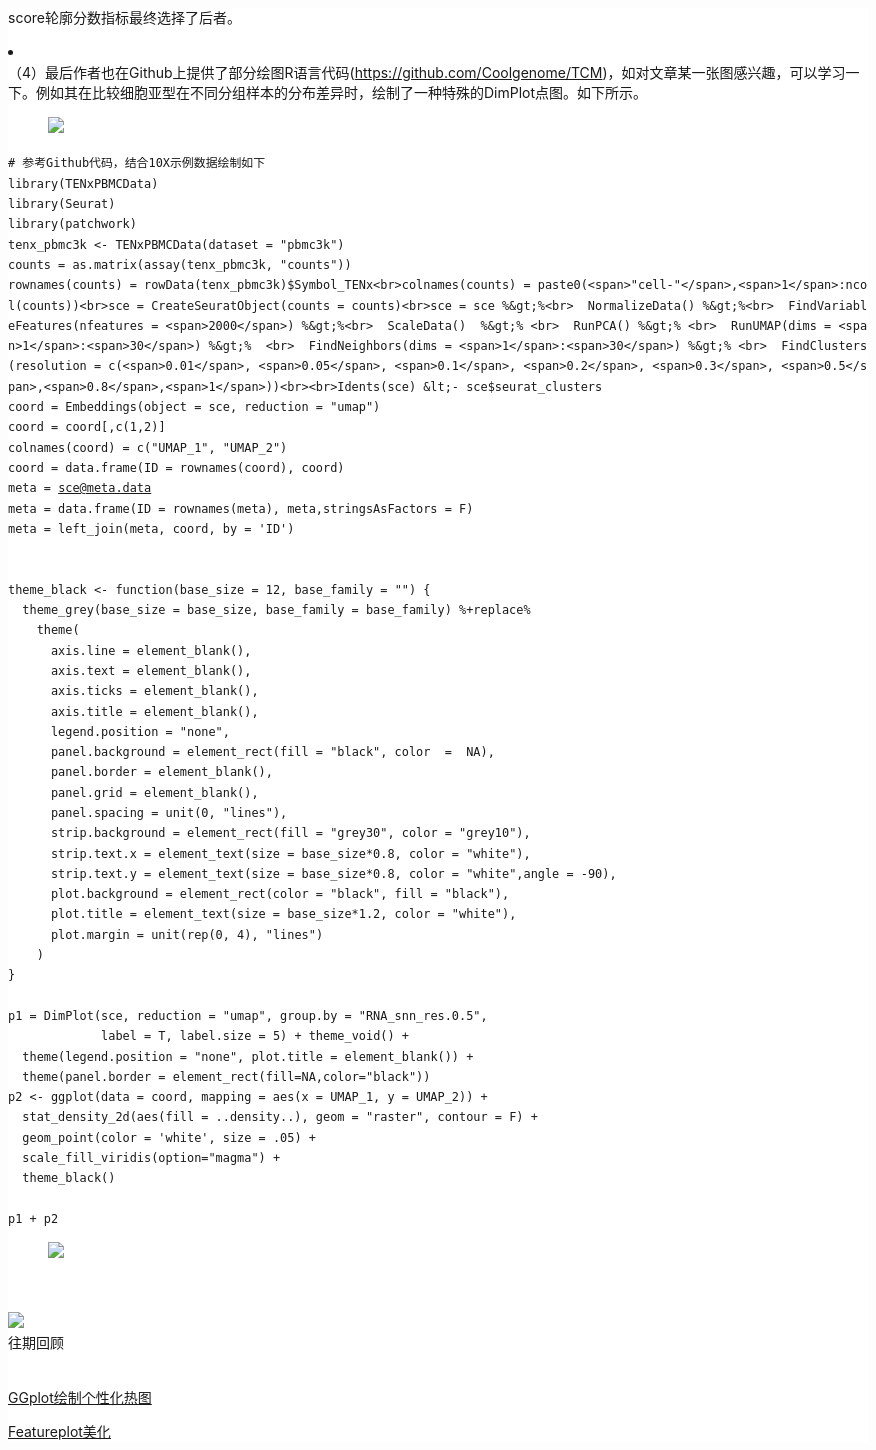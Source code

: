 score轮廓分数指标最终选择了后者。</section></li><li><section>（4）最后作者也在Github上提供了部分绘图R语言代码(https://github.com/Coolgenome/TCM)，如对文章某一张图感兴趣，可以学习一下。例如其在比较细胞亚型在不同分组样本的分布差异时，绘制了一种特殊的DimPlot点图。如下所示。</section></li></ul><figure data-tool="mdnice编辑器"><img data-ratio="0.587027027027027" data-src="https://mmbiz.qpic.cn/mmbiz_png/siaia0BDGJdjThnmEm8y1s5vkgwGchIvU0nD2yjOhqXAhq6GqlzFfV42SFzdbnVKQgT5cXibYhkYnPibkFHNmb3iaWw/640?wx_fmt=png" data-type="png" data-w="925" src="https://mmbiz.qpic.cn/mmbiz_png/siaia0BDGJdjThnmEm8y1s5vkgwGchIvU0nD2yjOhqXAhq6GqlzFfV42SFzdbnVKQgT5cXibYhkYnPibkFHNmb3iaWw/640?wx_fmt=png"></figure><pre data-tool="mdnice编辑器"><span></span><code><span># 参考Github代码，结合10X示例数据绘制如下</span><br><span>library</span>(TENxPBMCData)<br><span>library</span>(Seurat)<br><span>library</span>(patchwork)<br>tenx_pbmc3k &lt;- TENxPBMCData(dataset = <span>"pbmc3k"</span>)<br>counts = as.matrix(assay(tenx_pbmc3k, <span>"counts"</span>))<br>rownames(counts) = rowData(tenx_pbmc3k)$Symbol_TENx<br>colnames(counts) = paste0(<span>"cell-"</span>,<span>1</span>:ncol(counts))<br>sce = CreateSeuratObject(counts = counts)<br>sce = sce %&gt;%<br>  NormalizeData() %&gt;%<br>  FindVariableFeatures(nfeatures = <span>2000</span>) %&gt;%<br>  ScaleData()  %&gt;% <br>  RunPCA() %&gt;% <br>  RunUMAP(dims = <span>1</span>:<span>30</span>) %&gt;%  <br>  FindNeighbors(dims = <span>1</span>:<span>30</span>) %&gt;% <br>  FindClusters(resolution = c(<span>0.01</span>, <span>0.05</span>, <span>0.1</span>, <span>0.2</span>, <span>0.3</span>, <span>0.5</span>,<span>0.8</span>,<span>1</span>))<br><br>Idents(sce) &lt;- sce$seurat_clusters<br>coord = Embeddings(object = sce, reduction = <span>"umap"</span>)<br>coord = coord[,c(<span>1</span>,<span>2</span>)]<br>colnames(coord) = c(<span>"UMAP_1"</span>, <span>"UMAP_2"</span>)<br>coord = data.frame(ID = rownames(coord), coord)<br>meta = sce@meta.data<br>meta = data.frame(ID = rownames(meta), meta,stringsAsFactors = <span>F</span>)<br>meta = left_join(meta, coord, by = <span>'ID'</span>)<br><br><br>theme_black &lt;- <span>function</span>(base_size = <span>12</span>, base_family = <span>""</span>) {<br>  theme_grey(base_size = base_size, base_family = base_family) %+replace%<br>    theme(<br>      axis.line = element_blank(),<br>      axis.text = element_blank(),<br>      axis.ticks = element_blank(),<br>      axis.title = element_blank(),<br>      legend.position = <span>"none"</span>,<br>      panel.background = element_rect(fill = <span>"black"</span>, color  =  <span>NA</span>),<br>      panel.border = element_blank(),<br>      panel.grid = element_blank(),<br>      panel.spacing = unit(<span>0</span>, <span>"lines"</span>),<br>      strip.background = element_rect(fill = <span>"grey30"</span>, color = <span>"grey10"</span>),<br>      strip.text.x = element_text(size = base_size*<span>0.8</span>, color = <span>"white"</span>),<br>      strip.text.y = element_text(size = base_size*<span>0.8</span>, color = <span>"white"</span>,angle = -<span>90</span>),<br>      plot.background = element_rect(color = <span>"black"</span>, fill = <span>"black"</span>),<br>      plot.title = element_text(size = base_size*<span>1.2</span>, color = <span>"white"</span>),<br>      plot.margin = unit(rep(<span>0</span>, <span>4</span>), <span>"lines"</span>)<br>    )<br>}<br><br>p1 = DimPlot(sce, reduction = <span>"umap"</span>, group.by = <span>"RNA_snn_res.0.5"</span>,<br>             label = <span>T</span>, label.size = <span>5</span>) + theme_void() +<br>  theme(legend.position = <span>"none"</span>, plot.title = element_blank()) +<br>  theme(panel.border = element_rect(fill=<span>NA</span>,color=<span>"black"</span>))<br>p2 &lt;- ggplot(data = coord, mapping = aes(x = UMAP_1, y = UMAP_2)) +<br>  stat_density_2d(aes(fill = ..density..), geom = <span>"raster"</span>, contour = <span>F</span>) +<br>  geom_point(color = <span>'white'</span>, size = <span>.05</span>) +<br>  scale_fill_viridis(option=<span>"magma"</span>) +<br>  theme_black()<br><br>p1 + p2<br></code></pre><figure data-tool="mdnice编辑器"><img data-ratio="0.42962962962962964" data-src="https://mmbiz.qpic.cn/mmbiz_png/siaia0BDGJdjThnmEm8y1s5vkgwGchIvU0CwlrIIia3qChxVb86GbTuTOThocicT5jACRsC2assSzwQQNKDcz4BFCQ/640?wx_fmt=png" data-type="png" data-w="1080" src="https://mmbiz.qpic.cn/mmbiz_png/siaia0BDGJdjThnmEm8y1s5vkgwGchIvU0CwlrIIia3qChxVb86GbTuTOThocicT5jACRsC2assSzwQQNKDcz4BFCQ/640?wx_fmt=png"></figure></section><p><br></p><section data-style-type="5" data-tools="新媒体排版" data-id="2440476"><section><section><section><section><img data-ratio="0.9495798319327731" data-src="https://mmbiz.qpic.cn/mmbiz_gif/09gp6SvPE04j3m2v7Hr889icHUyibTOHs8YuUibicl7ibRD0ZwG5pDTjBluRreZvuib1o3BibvLkicYhnA4YW7dQsjn0cA/640?wx_fmt=gif" data-type="gif" data-w="119" data-width="100%" src="https://mmbiz.qpic.cn/mmbiz_gif/09gp6SvPE04j3m2v7Hr889icHUyibTOHs8YuUibicl7ibRD0ZwG5pDTjBluRreZvuib1o3BibvLkicYhnA4YW7dQsjn0cA/640?wx_fmt=gif"></section><section data-brushtype="text">往期回顾</section><section><br></section></section></section></section><section><section data-autoskip="1"><p><a target="_blank" href="http://mp.weixin.qq.com/s?__biz=MzI1Njk4ODE0MQ==&amp;mid=2247513691&amp;idx=1&amp;sn=4fc5137f297de8bc85cecfad6e5054ae&amp;chksm=ea1cb0d9dd6b39cf9d72ef7703f59db9153c80fdae1ce192633cffb667c540cb5c18b75d5eb3&amp;scene=21#wechat_redirect" textvalue="GGplot绘制个性化热图" linktype="text" imgurl="" imgdata="null" data-itemshowtype="0" tab="innerlink" data-linktype="2"><span>GGplot绘制个性化热图</span></a><br></p><p><a target="_blank" href="http://mp.weixin.qq.com/s?__biz=MzI1Njk4ODE0MQ==&amp;mid=2247513660&amp;idx=2&amp;sn=6068c657ef98d30f2c67ee778e5d30d9&amp;chksm=ea1cb0bedd6b39a81cb8998f2d6dbc8fea5fb2f7857dcbbbdba256221fc4afd941997de52337&amp;scene=21#wechat_redirect" textvalue="Featureplot美化" linktype="text" imgurl="" imgdata="null" data-itemshowtype="11" tab="innerlink" data-linktype="2"><span>Featureplot美化</span></a><br></p><p>